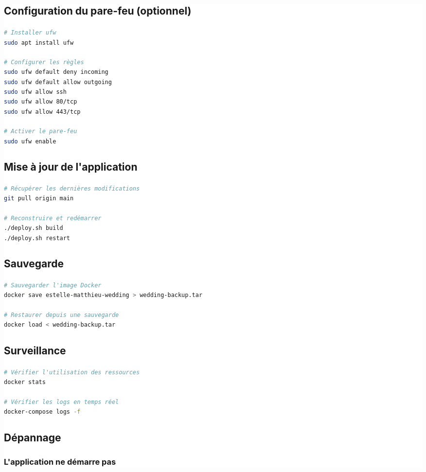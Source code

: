 ## Configuration du pare-feu (optionnel)

```bash
# Installer ufw
sudo apt install ufw

# Configurer les règles
sudo ufw default deny incoming
sudo ufw default allow outgoing
sudo ufw allow ssh
sudo ufw allow 80/tcp
sudo ufw allow 443/tcp

# Activer le pare-feu
sudo ufw enable
```

## Mise à jour de l'application

```bash
# Récupérer les dernières modifications
git pull origin main

# Reconstruire et redémarrer
./deploy.sh build
./deploy.sh restart
```

## Sauvegarde

```bash
# Sauvegarder l'image Docker
docker save estelle-matthieu-wedding > wedding-backup.tar

# Restaurer depuis une sauvegarde
docker load < wedding-backup.tar
```

## Surveillance

```bash
# Vérifier l'utilisation des ressources
docker stats

# Vérifier les logs en temps réel
docker-compose logs -f
```

## Dépannage

### L'application ne démarre pas

